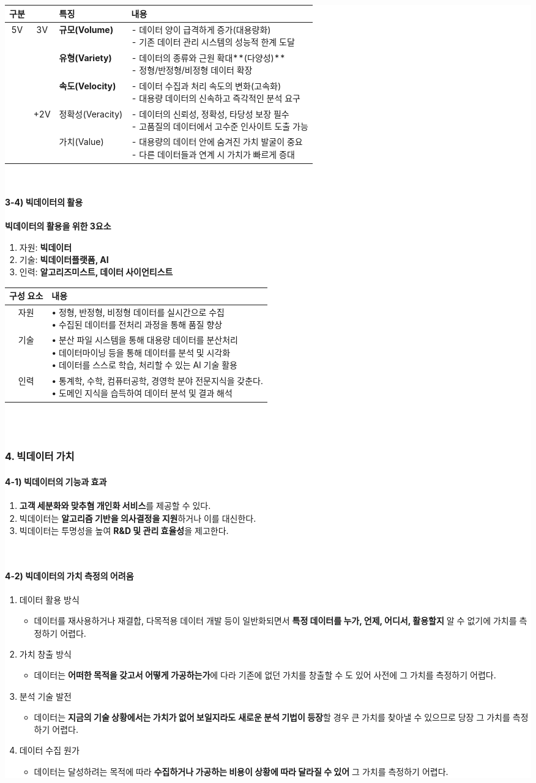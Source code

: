 | 구분 | | 특징 | 내용 |
|:---:|:---:|:---|:---|
| 5V | 3V | **규모(Volume)** | - 데이터 양이 급격하게 증가(대용량화)<br>- 기존 데이터 관리 시스템의 성능적 한계 도달 |
| | | **유형(Variety)** | - 데이터의 종류와 근원 확대**(다양성)**<br>- 정형/반정형/비정형 데이터 확장 |
| | | **속도(Velocity)** | - 데이터 수집과 처리 속도의 변화(고속화)<br>- 대용량 데이터의 신속하고 즉각적인 분석 요구 |
| | +2V | 정확성(Veracity) | - 데이터의 신뢰성, 정확성, 타당성 보장 필수<br>- 고품질의 데이터에서 고수준 인사이트 도출 가능 |
| | | 가치(Value) | - 대용량의 데이터 안에 숨겨진 가치 발굴이 중요<br>- 다른 데이터들과 연계 시 가치가 빠르게 증대 |

<br>

#### **3-4) 빅데이터의 활용**

**빅데이터의 활용을 위한 3요소**

1. 자원: **빅데이터**
2. 기술: **빅데이터플랫폼, AI**
3. 인력: **알고리즈미스트, 데이터 사이언티스트**

| 구성 요소 | 내용 |
|:----:|:---|
| 자원 | • 정형, 반정형, 비정형 데이터를 실시간으로 수집<br>• 수집된 데이터를 전처리 과정을 통해 품질 향상 |
| 기술 | • 분산 파일 시스템을 통해 대용량 데이터를 분산처리<br>• 데이터마이닝 등을 통해 데이터를 분석 및 시각화<br>• 데이터를 스스로 학습, 처리할 수 있는 AI 기술 활용 | 
| 인력 | • 통계학, 수학, 컴퓨터공학, 경영학 분야 전문지식을 갖춘다.<br>• 도메인 지식을 습득하여 데이터 분석 및 결과 해석 |

<br>
<br>

### 4. 빅데이터 가치

#### **4-1) 빅데이터의 기능과 효과**

1. **고객 세분화와 맞추혐 개인화 서비스**를 제공할 수 있다.
2. 빅데이터는 **알고리즘 기반을 의사결정을 지원**하거나 이를 대신한다.
3. 빅데이터는 투명성을 높여 **R&D 및 관리 효율성**을 제고한다.

<br>

#### **4-2) 빅데이터의 가치 측정의 어려움**

1. 데이터 활용 방식
    - 데이터를 재사용하거나 재결합, 다목적용 데이터 개발 등이 일반화되면서 **특정 데이터를 누가, 언제, 어디서, 활용할지** 알 수 없기에 가치를 측정하기 어렵다. 

2. 가치 창출 방식
    - 데이터는 **어떠한 목적을 갖고서 어떻게 가공하는가**에 다라 기존에 없던 가치를 창출할 수 도 있어 사전에 그 가치를 측정하기 어렵다.

3. 분석 기술 발전
    - 데이터는 **지금의 기술 상황에서는 가치가 없어 보일지라도** **새로운 분석 기법이 등장**할 경우 큰 가치를 찾아낼 수 있으므로 당장 그 가치를 측정하기 어렵다.

4. 데이터 수집 원가
    - 데이터는 달성하려는 목적에 따라 **수집하거나 가공하는 비용이 상황에 따라 달라질 수 있어** 그 가치를 측정하기 어렵다.
